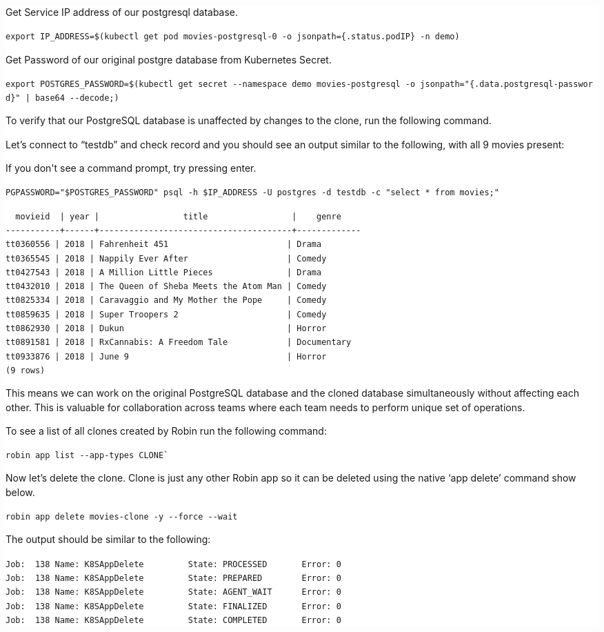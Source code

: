 Get Service IP address of our postgresql database.
```execute
export IP_ADDRESS=$(kubectl get pod movies-postgresql-0 -o jsonpath={.status.podIP} -n demo)
```
Get Password of our original postgre database from Kubernetes Secret.

```execute
export POSTGRES_PASSWORD=$(kubectl get secret --namespace demo movies-postgresql -o jsonpath="{.data.postgresql-password}" | base64 --decode;)
```
To verify that our PostgreSQL database is unaffected by changes to the clone, run the following command.

Let’s connect to “testdb” and check record and you should see an output similar to the following, with all 9 movies present:

If you don't see a command prompt, try pressing enter.
```execute
PGPASSWORD="$POSTGRES_PASSWORD" psql -h $IP_ADDRESS -U postgres -d testdb -c "select * from movies;"
```
```
  movieid  | year |                 title                 |    genre
-----------+------+---------------------------------------+-------------
tt0360556 | 2018 | Fahrenheit 451                        | Drama
tt0365545 | 2018 | Nappily Ever After                    | Comedy
tt0427543 | 2018 | A Million Little Pieces               | Drama
tt0432010 | 2018 | The Queen of Sheba Meets the Atom Man | Comedy
tt0825334 | 2018 | Caravaggio and My Mother the Pope     | Comedy
tt0859635 | 2018 | Super Troopers 2                      | Comedy
tt0862930 | 2018 | Dukun                                 | Horror
tt0891581 | 2018 | RxCannabis: A Freedom Tale            | Documentary
tt0933876 | 2018 | June 9                                | Horror
(9 rows)
```
This means we can work on the original PostgreSQL database and the cloned database simultaneously without affecting each other. This is valuable for collaboration across teams where each team needs to perform unique set of operations.

To see a list of all clones created by Robin run the following command:

```execute
robin app list --app-types CLONE`
```
Now let’s delete the clone. Clone is just any other Robin app so it can be deleted using the native ‘app delete’ command show below.

```execute
robin app delete movies-clone -y --force --wait
```
The output should be similar to the following:

```
Job:  138 Name: K8SAppDelete         State: PROCESSED       Error: 0
Job:  138 Name: K8SAppDelete         State: PREPARED        Error: 0
Job:  138 Name: K8SAppDelete         State: AGENT_WAIT      Error: 0
Job:  138 Name: K8SAppDelete         State: FINALIZED       Error: 0
Job:  138 Name: K8SAppDelete         State: COMPLETED       Error: 0
```
